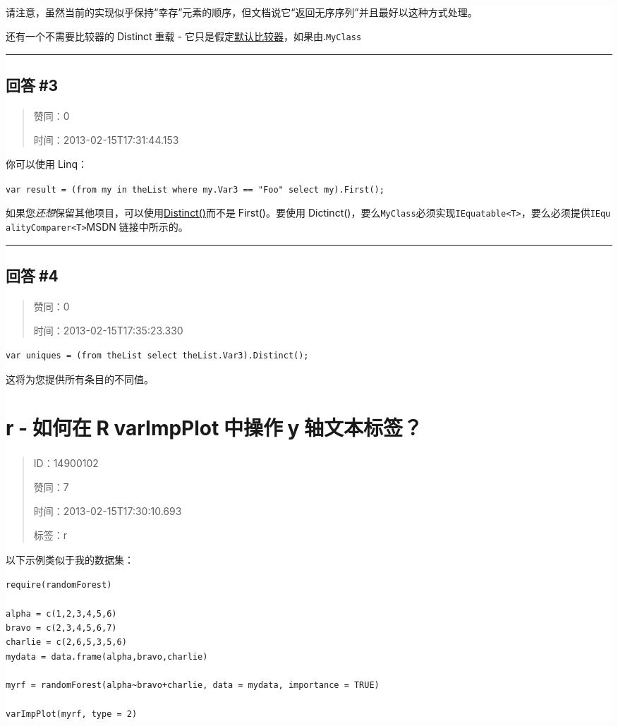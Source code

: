 请注意，虽然当前的实现似乎保持“幸存”元素的顺序，但文档说它“返回无序序列”并且最好以这种方式处理。

还有一个不需要比较器的 Distinct 重载 - 它只是假定[默认](http://msdn.microsoft.com/en-us/library/ms131187.aspx)[比较](http://msdn.microsoft.com/en-us/library/bb348436.aspx)[器](http://msdn.microsoft.com/en-us/library/ms224763.aspx)，如果由.`MyClass`

* * *

## 回答 #3

> 赞同：0
> 
> 时间：2013-02-15T17:31:44.153

你可以使用 Linq：

```
var result = (from my in theList where my.Var3 == "Foo" select my).First(); 
```

如果您*还想*保留其他项目，可以使用[Distinct()](http://msdn.microsoft.com/en-us/library/bb338049.aspx)而不是 First()。要使用 Dictinct()，要么`MyClass`必须实现`IEquatable<T>`，要么必须提供`IEqualityComparer<T>`MSDN 链接中所示的。

* * *

## 回答 #4

> 赞同：0
> 
> 时间：2013-02-15T17:35:23.330

```
var uniques = (from theList select theList.Var3).Distinct(); 
```

这将为您提供所有条目的不同值。

# r - 如何在 R varImpPlot 中操作 y 轴文本标签？

> ID：14900102
> 
> 赞同：7
> 
> 时间：2013-02-15T17:30:10.693
> 
> 标签：r

以下示例类似于我的数据集：

```
require(randomForest)

alpha = c(1,2,3,4,5,6)
bravo = c(2,3,4,5,6,7)
charlie = c(2,6,5,3,5,6)
mydata = data.frame(alpha,bravo,charlie)

myrf = randomForest(alpha~bravo+charlie, data = mydata, importance = TRUE)

varImpPlot(myrf, type = 2) 
```
